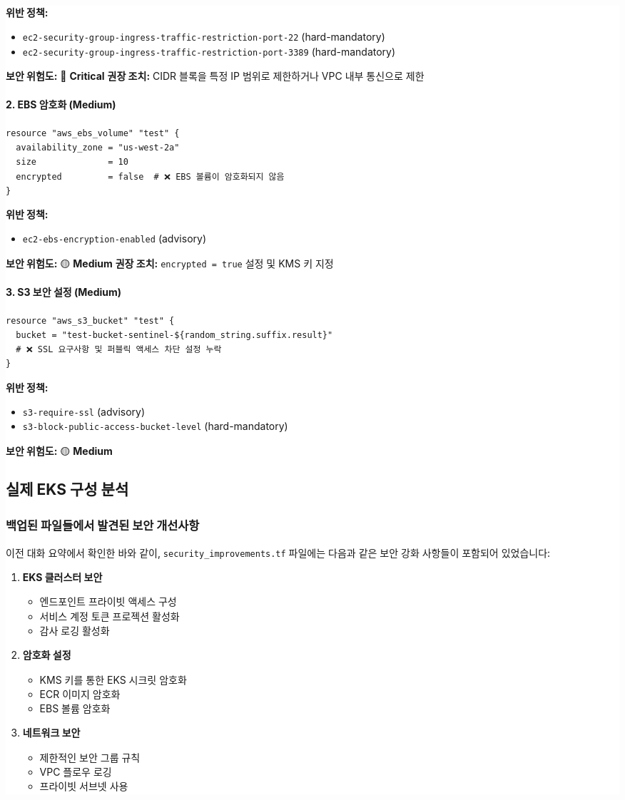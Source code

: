 **위반 정책:**
- `ec2-security-group-ingress-traffic-restriction-port-22` (hard-mandatory)
- `ec2-security-group-ingress-traffic-restriction-port-3389` (hard-mandatory)

**보안 위험도:** 🔴 **Critical**
**권장 조치:** CIDR 블록을 특정 IP 범위로 제한하거나 VPC 내부 통신으로 제한

#### 2. EBS 암호화 (Medium)
```hcl
resource "aws_ebs_volume" "test" {
  availability_zone = "us-west-2a"
  size              = 10
  encrypted         = false  # ❌ EBS 볼륨이 암호화되지 않음
}
```

**위반 정책:**
- `ec2-ebs-encryption-enabled` (advisory)

**보안 위험도:** 🟡 **Medium**
**권장 조치:** `encrypted = true` 설정 및 KMS 키 지정

#### 3. S3 보안 설정 (Medium)
```hcl
resource "aws_s3_bucket" "test" {
  bucket = "test-bucket-sentinel-${random_string.suffix.result}"
  # ❌ SSL 요구사항 및 퍼블릭 액세스 차단 설정 누락
}
```

**위반 정책:**
- `s3-require-ssl` (advisory)
- `s3-block-public-access-bucket-level` (hard-mandatory)

**보안 위험도:** 🟡 **Medium**

## 실제 EKS 구성 분석

### 백업된 파일들에서 발견된 보안 개선사항

이전 대화 요약에서 확인한 바와 같이, `security_improvements.tf` 파일에는 다음과 같은 보안 강화 사항들이 포함되어 있었습니다:

1. **EKS 클러스터 보안**
   - 엔드포인트 프라이빗 액세스 구성
   - 서비스 계정 토큰 프로젝션 활성화
   - 감사 로깅 활성화

2. **암호화 설정**
   - KMS 키를 통한 EKS 시크릿 암호화
   - ECR 이미지 암호화
   - EBS 볼륨 암호화

3. **네트워크 보안**
   - 제한적인 보안 그룹 규칙
   - VPC 플로우 로깅
   - 프라이빗 서브넷 사용
